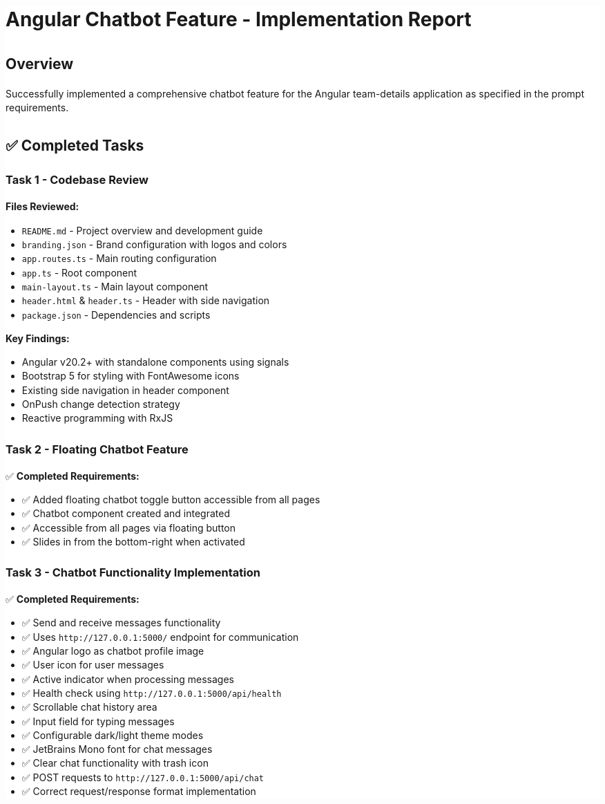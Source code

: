 # Angular Chatbot Feature - Implementation Report

## Overview

Successfully implemented a comprehensive chatbot feature for the Angular team-details application as specified in the prompt requirements.

## ✅ Completed Tasks

### Task 1 - Codebase Review
**Files Reviewed:**
- `README.md` - Project overview and development guide
- `branding.json` - Brand configuration with logos and colors  
- `app.routes.ts` - Main routing configuration
- `app.ts` - Root component
- `main-layout.ts` - Main layout component
- `header.html` & `header.ts` - Header with side navigation
- `package.json` - Dependencies and scripts

**Key Findings:**
- Angular v20.2+ with standalone components using signals
- Bootstrap 5 for styling with FontAwesome icons
- Existing side navigation in header component
- OnPush change detection strategy
- Reactive programming with RxJS

### Task 2 - Floating Chatbot Feature
✅ **Completed Requirements:**
- ✅ Added floating chatbot toggle button accessible from all pages
- ✅ Chatbot component created and integrated
- ✅ Accessible from all pages via floating button
- ✅ Slides in from the bottom-right when activated

### Task 3 - Chatbot Functionality Implementation
✅ **Completed Requirements:**
- ✅ Send and receive messages functionality
- ✅ Uses `http://127.0.0.1:5000/` endpoint for communication
- ✅ Angular logo as chatbot profile image
- ✅ User icon for user messages
- ✅ Active indicator when processing messages
- ✅ Health check using `http://127.0.0.1:5000/api/health`
- ✅ Scrollable chat history area
- ✅ Input field for typing messages
- ✅ Configurable dark/light theme modes
- ✅ JetBrains Mono font for chat messages
- ✅ Clear chat functionality with trash icon
- ✅ POST requests to `http://127.0.0.1:5000/api/chat`
- ✅ Correct request/response format implementation
